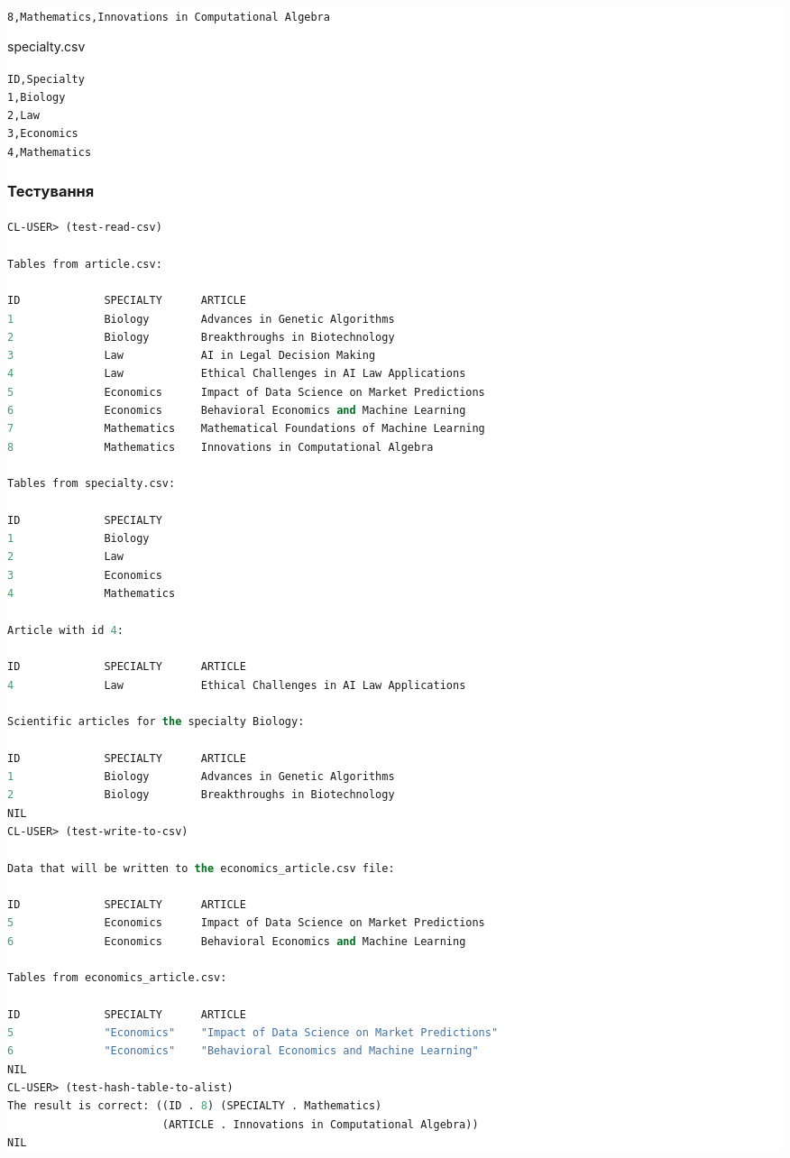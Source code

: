 ```
8,Mathematics,Innovations in Computational Algebra
```
specialty.csv
```
ID,Specialty
1,Biology
2,Law
3,Economics
4,Mathematics
```
### Тестування
```lisp
CL-USER> (test-read-csv)

Tables from article.csv:

ID             SPECIALTY      ARTICLE        
1              Biology        Advances in Genetic Algorithms
2              Biology        Breakthroughs in Biotechnology
3              Law            AI in Legal Decision Making
4              Law            Ethical Challenges in AI Law Applications
5              Economics      Impact of Data Science on Market Predictions
6              Economics      Behavioral Economics and Machine Learning
7              Mathematics    Mathematical Foundations of Machine Learning
8              Mathematics    Innovations in Computational Algebra

Tables from specialty.csv:

ID             SPECIALTY      
1              Biology        
2              Law            
3              Economics      
4              Mathematics    

Article with id 4:

ID             SPECIALTY      ARTICLE        
4              Law            Ethical Challenges in AI Law Applications

Scientific articles for the specialty Biology:

ID             SPECIALTY      ARTICLE        
1              Biology        Advances in Genetic Algorithms
2              Biology        Breakthroughs in Biotechnology
NIL
CL-USER> (test-write-to-csv)

Data that will be written to the economics_article.csv file:

ID             SPECIALTY      ARTICLE        
5              Economics      Impact of Data Science on Market Predictions
6              Economics      Behavioral Economics and Machine Learning

Tables from economics_article.csv:

ID             SPECIALTY      ARTICLE        
5              "Economics"    "Impact of Data Science on Market Predictions"
6              "Economics"    "Behavioral Economics and Machine Learning"
NIL
CL-USER> (test-hash-table-to-alist)
The result is correct: ((ID . 8) (SPECIALTY . Mathematics)
                        (ARTICLE . Innovations in Computational Algebra))
NIL
```